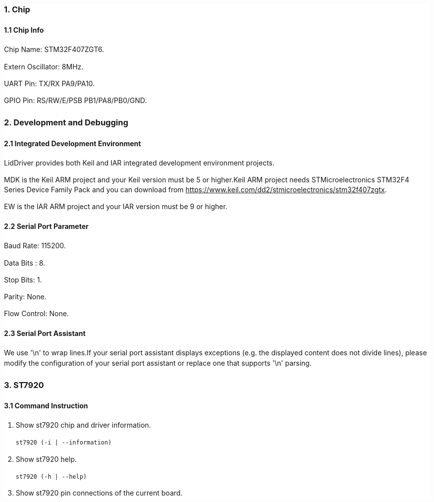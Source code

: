 ### 1. Chip

#### 1.1 Chip Info

Chip Name: STM32F407ZGT6.

Extern Oscillator: 8MHz.

UART Pin: TX/RX PA9/PA10.

GPIO Pin: RS/RW/E/PSB PB1/PA8/PB0/GND.

### 2. Development and Debugging

#### 2.1 Integrated Development Environment

LidDriver provides both Keil and IAR integrated development environment projects.

MDK is the Keil ARM project and your Keil version must be 5 or higher.Keil ARM project needs STMicroelectronics STM32F4 Series Device Family Pack and you can download from https://www.keil.com/dd2/stmicroelectronics/stm32f407zgtx.

EW is the IAR ARM project and your IAR version must be 9 or higher.

#### 2.2 Serial Port Parameter

Baud Rate: 115200.

Data Bits : 8.

Stop Bits: 1.

Parity: None.

Flow Control: None.

#### 2.3 Serial Port Assistant

We use '\n' to wrap lines.If your serial port assistant displays exceptions (e.g. the displayed content does not divide lines), please modify the configuration of your serial port assistant or replace one that supports '\n' parsing.

### 3. ST7920

#### 3.1 Command Instruction

1. Show st7920 chip and driver information.

   ```shell
   st7920 (-i | --information)
   ```

2. Show st7920 help.

   ```shell
   st7920 (-h | --help)
   ```

3. Show st7920 pin connections of the current board.
